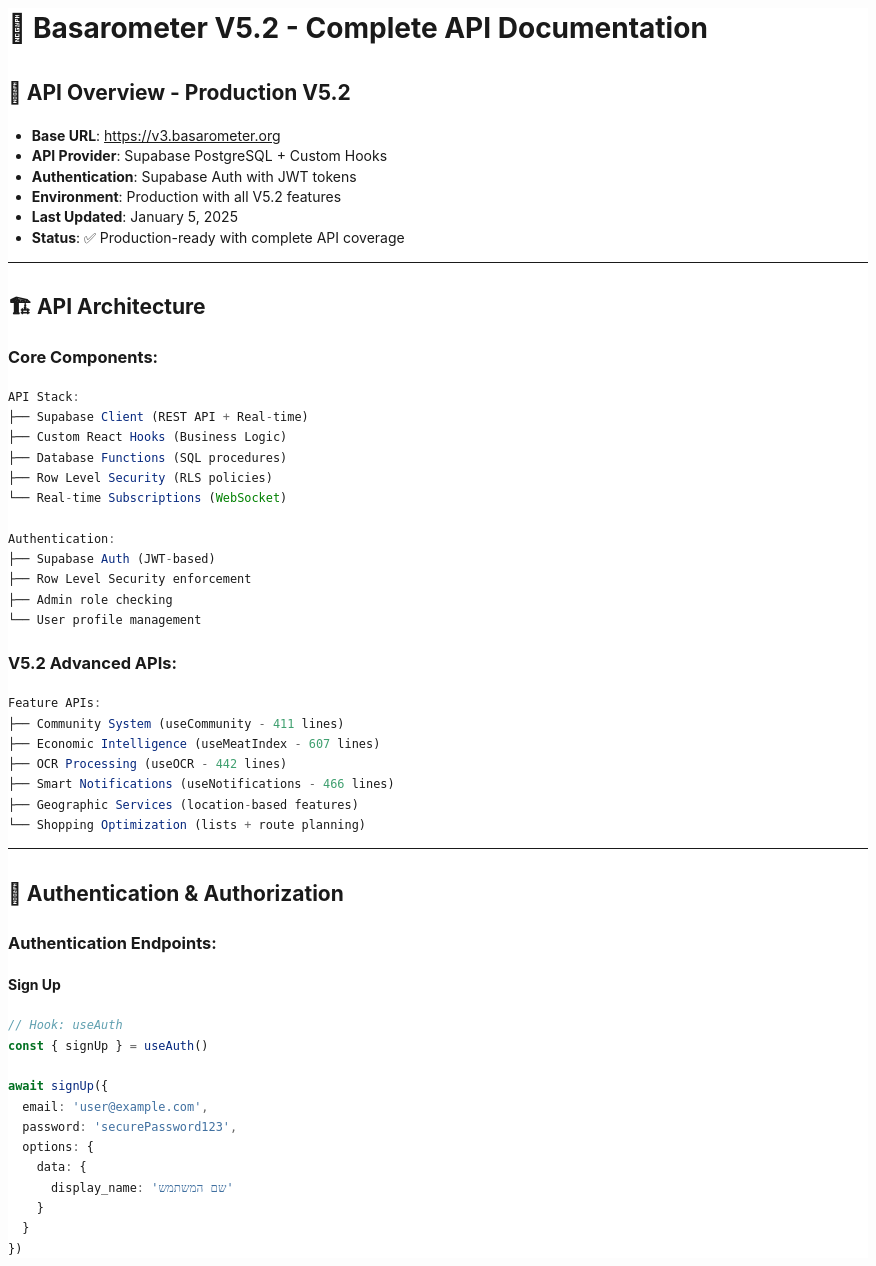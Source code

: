 # 📡 Basarometer V5.2 - Complete API Documentation

## 🎯 **API Overview - Production V5.2**
- **Base URL**: https://v3.basarometer.org
- **API Provider**: Supabase PostgreSQL + Custom Hooks
- **Authentication**: Supabase Auth with JWT tokens
- **Environment**: Production with all V5.2 features
- **Last Updated**: January 5, 2025
- **Status**: ✅ Production-ready with complete API coverage

---

## 🏗️ **API Architecture**

### **Core Components:**
```typescript
API Stack:
├── Supabase Client (REST API + Real-time)
├── Custom React Hooks (Business Logic)
├── Database Functions (SQL procedures)
├── Row Level Security (RLS policies)
└── Real-time Subscriptions (WebSocket)

Authentication:
├── Supabase Auth (JWT-based)
├── Row Level Security enforcement
├── Admin role checking
└── User profile management
```

### **V5.2 Advanced APIs:**
```typescript
Feature APIs:
├── Community System (useCommunity - 411 lines)
├── Economic Intelligence (useMeatIndex - 607 lines)
├── OCR Processing (useOCR - 442 lines)
├── Smart Notifications (useNotifications - 466 lines)
├── Geographic Services (location-based features)
└── Shopping Optimization (lists + route planning)
```

---

## 🔑 **Authentication & Authorization**

### **Authentication Endpoints:**

#### **Sign Up**
```typescript
// Hook: useAuth
const { signUp } = useAuth()

await signUp({
  email: 'user@example.com',
  password: 'securePassword123',
  options: {
    data: {
      display_name: 'שם המשתמש'
    }
  }
})
```